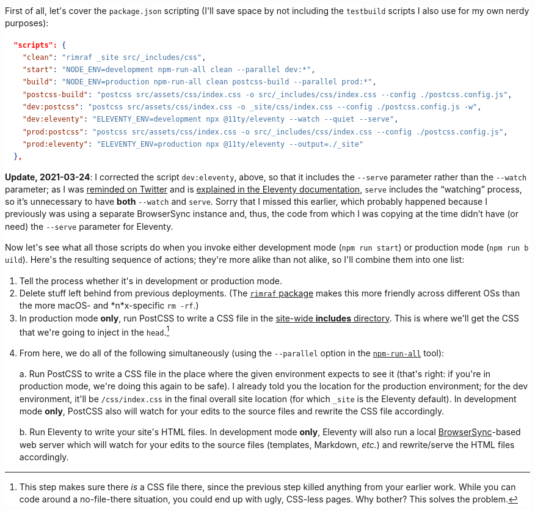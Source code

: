 First of all, let's cover the `package.json` scripting (I'll save space by not including the `testbuild` scripts I also use for my own nerdy purposes):

```json
  "scripts": {
    "clean": "rimraf _site src/_includes/css",
    "start": "NODE_ENV=development npm-run-all clean --parallel dev:*",
    "build": "NODE_ENV=production npm-run-all clean postcss-build --parallel prod:*",
    "postcss-build": "postcss src/assets/css/index.css -o src/_includes/css/index.css --config ./postcss.config.js",
    "dev:postcss": "postcss src/assets/css/index.css -o _site/css/index.css --config ./postcss.config.js -w",
    "dev:eleventy": "ELEVENTY_ENV=development npx @11ty/eleventy --watch --quiet --serve",
    "prod:postcss": "postcss src/assets/css/index.css -o src/_includes/css/index.css --config ./postcss.config.js",
    "prod:eleventy": "ELEVENTY_ENV=production npx @11ty/eleventy --output=./_site"
  },
```

<YellowBox>
<strong>Update, 2021-03-24</strong>: I corrected the script <code>dev:eleventy</code>, above, so that it includes the <code>--serve</code> parameter rather than the <code>--watch</code> parameter; as I was <a href="https://twitter.com/marcfilleul/status/1374840637112131589" target="_blank" rel="nofollow">reminded on Twitter</a> and is <a href="https://www.11ty.dev/docs/usage/#re-run-eleventy-when-you-save" target="_blank" rel="nofollow">explained in the Eleventy documentation</a>, <code>serve</code> includes the “watching” process, so it’s unnecessary to have <strong>both</strong> <code>--watch</code> and <code>serve</code>. Sorry that I missed this earlier, which probably happened because I previously was using a separate BrowserSync instance and, thus, the code from which I was copying at the time didn’t have (or need) the <code>--serve</code> parameter for Eleventy.
</YellowBox>

Now let's see what all those scripts do when you invoke either development mode (`npm run start`) or production mode (`npm run build`). Here's the resulting sequence of actions; they're more alike than not alike, so I'll combine them into one list:

1. Tell the process whether it's in development or production mode.
2. Delete stuff left behind from previous deployments. (The [`rimraf` package](https://github.com/isaacs/rimraf) makes this more friendly across different OSs than the more macOS- and \*n\*x-specific `rm -rf`.)
3. In production mode **only**, run PostCSS to write a CSS file in the [site-wide **includes** directory](https://www.11ty.dev/docs/config/#directory-for-includes). This is where we'll get the CSS that we're going to inject in the `head`.[^whyStep]

[^whyStep]: This step makes sure there *is* a CSS file there, since the previous step killed anything from your earlier work. While you can code around a no-file-there situation, you could end up with ugly, CSS-less pages. Why bother? This solves the problem.

4. From here, we do all of the following simultaneously (using the `--parallel` option in the [`npm-run-all`](https://github.com/mysticatea/npm-run-all) tool):

	a. Run PostCSS to write a CSS file in the place where the given environment expects to see it (that's right: if you're in production mode, we're doing this again to be safe). I already told you the location for the production environment; for the dev environment, it'll be `/css/index.css` in the final overall site location (for which `_site` is the Eleventy default). In development mode **only**, PostCSS also will watch for your edits to the source files and rewrite the CSS file accordingly.

	b. Run Eleventy to write your site's HTML files. In development mode **only**, Eleventy will also run a local [BrowserSync](https://browsersync.io)-based web server which will watch for your edits to the source files (templates, Markdown, *etc.*) and rewrite/serve the HTML files accordingly.


[^featImg]: I even borrowed the featured image (for social posts, even when the site's current configuration isn't showing featured images) from the earlier "Tailwind-to-head in Hugo Pipes" post since its subject and this post's subject are essentially so similar. You can call it being lazy; I prefer to say I was "leveraging the image's thematic synergy." (Hey, I didn't spend 30 years in tech marketing for nothing, you know.)
[^siteHead]: At least, I'm **assuming** you have the same `head` for your site through your templating process. If you **don't**, this'll be a bit hairier for you; but, if you've gone to the trouble to assign different `heads` to different pages for some reason, I doubt you really need my help with all this in the first place.
[^ReubenLillie]: This file structure is based on the work of [Reuben Lillie](https://reubenlillie.com), as I've [described before](/posts/2020/04/full-11ty-js-monty/).
[^envDiff]: It's worth noting that Nunjucks will detect the *Eleventy* environment while this JavaScript will detect the *Node.js* environment. However, we specify both environments in the `package.json` scripts, so we get the desired results either way.
[^nested]: Let's just say that you don't want to start from scratch, knowledge-wise, and try to make a Next.js site understand a path like `/posts/2021/03/this-is-my-post-title`. It's actually pretty easy if you're dealing with HTML-in-JS files, thanks to the really clever routing built into Next, but not so much with Markdown files. It's not lost on me that nearly every blogging example for Next.js you can find out there has its Markdown files in only *one* level. But *nested* levels? Ha.
